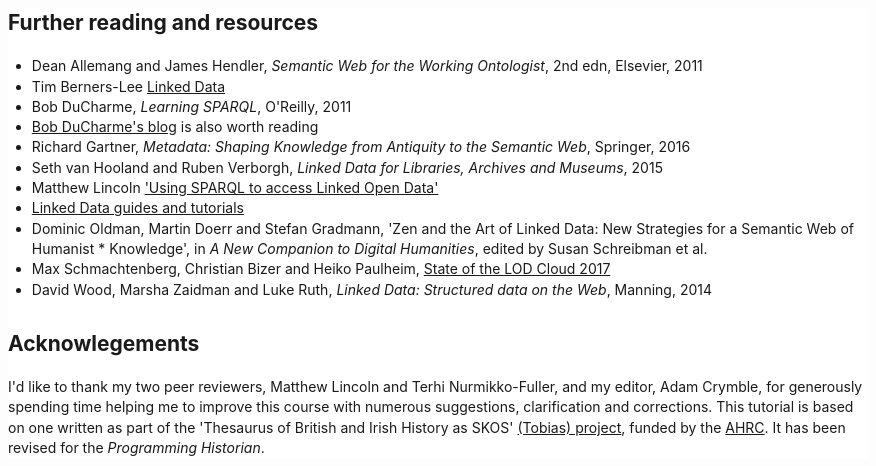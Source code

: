 ## Further reading and resources

* Dean Allemang and James Hendler, *Semantic Web for the Working Ontologist*, 2nd edn, Elsevier, 2011
* Tim Berners-Lee [Linked Data](https://www.w3.org/DesignIssues/LinkedData.html)
* Bob DuCharme, *Learning SPARQL*, O'Reilly, 2011
* [Bob DuCharme's blog](http://www.snee.com/bobdc.blog/) is also worth reading
* Richard Gartner, *Metadata: Shaping Knowledge from Antiquity to the Semantic Web*, Springer, 2016
* Seth van Hooland and Ruben Verborgh, *Linked Data for Libraries, Archives and Museums*, 2015
* Matthew Lincoln ['Using SPARQL to access Linked Open Data'](/lessons/graph-databases-and-SPARQL)
* [Linked Data guides and tutorials](http://linkeddata.org/guides-and-tutorials)
* Dominic Oldman, Martin Doerr and Stefan Gradmann, 'Zen and the Art of Linked Data: New Strategies for a Semantic Web of Humanist * Knowledge', in *A New Companion to Digital Humanities*, edited by Susan Schreibman et al.
* Max Schmachtenberg, Christian Bizer and Heiko Paulheim, [State of the LOD Cloud 2017](http://linkeddatacatalog.dws.informatik.uni-mannheim.de/state/)
* David Wood, Marsha Zaidman and Luke Ruth, *Linked Data: Structured data on the Web*, Manning, 2014

## Acknowlegements

I'd like to thank my two peer reviewers, Matthew Lincoln and Terhi Nurmikko-Fuller, and my editor, Adam Crymble, for generously spending time helping me to improve this course with numerous suggestions, clarification and corrections. This tutorial is based on one written as part of the 'Thesaurus of British and Irish History as SKOS' [(Tobias) project](http://www.history.ac.uk/projects/digital/tobias), funded by the [AHRC](http://www.ahrc.ac.uk/). It has been revised for the *Programming Historian*.
